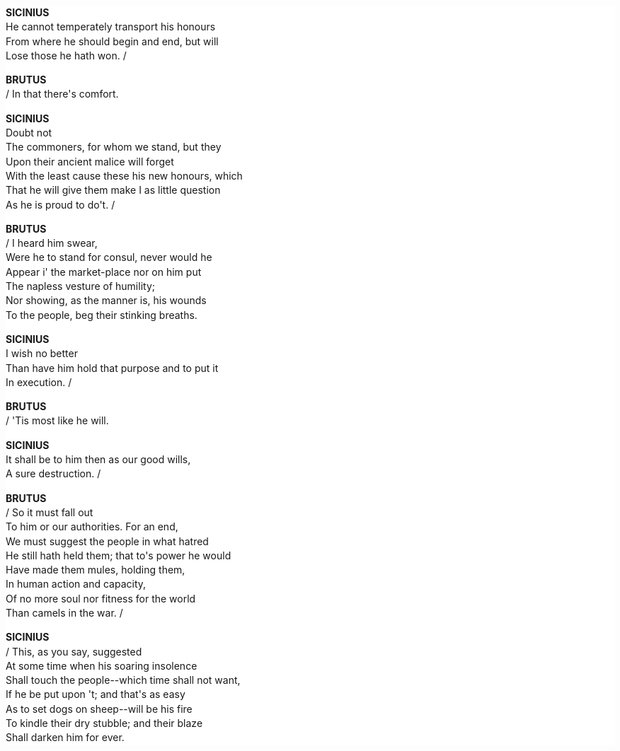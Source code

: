 **SICINIUS**  
He cannot temperately transport his honours  
From where he should begin and end, but will  
Lose those he hath won. /

**BRUTUS**  
/ In that there's comfort.

**SICINIUS**  
Doubt not  
The commoners, for whom we stand, but they  
Upon their ancient malice will forget  
With the least cause these his new honours, which  
That he will give them make I as little question  
As he is proud to do't. /

**BRUTUS**  
/ I heard him swear,  
Were he to stand for consul, never would he  
Appear i' the market-place nor on him put  
The napless vesture of humility;  
Nor showing, as the manner is, his wounds  
To the people, beg their stinking breaths.

**SICINIUS**  
I wish no better  
Than have him hold that purpose and to put it  
In execution. /

**BRUTUS**  
/ 'Tis most like he will.

**SICINIUS**  
It shall be to him then as our good wills,  
A sure destruction. /

**BRUTUS**  
/ So it must fall out  
To him or our authorities. For an end,  
We must suggest the people in what hatred  
He still hath held them; that to's power he would  
Have made them mules, holding them,  
In human action and capacity,  
Of no more soul nor fitness for the world  
Than camels in the war. /

**SICINIUS**  
/ This, as you say, suggested  
At some time when his soaring insolence  
Shall touch the people--which time shall not want,  
If he be put upon 't; and that's as easy  
As to set dogs on sheep--will be his fire  
To kindle their dry stubble; and their blaze  
Shall darken him for ever.
